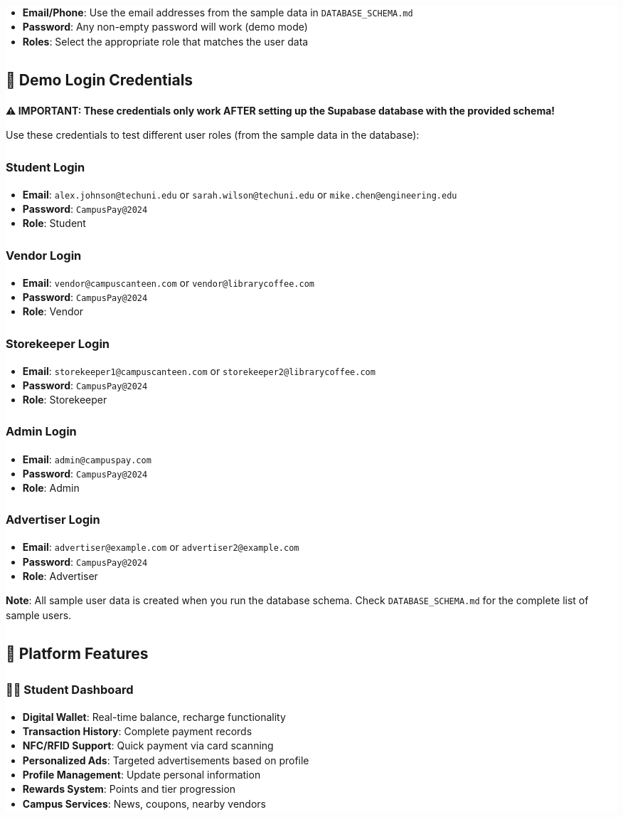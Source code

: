 - **Email/Phone**: Use the email addresses from the sample data in `DATABASE_SCHEMA.md`
- **Password**: Any non-empty password will work (demo mode)
- **Roles**: Select the appropriate role that matches the user data

## 🔐 Demo Login Credentials

**⚠️ IMPORTANT: These credentials only work AFTER setting up the Supabase database with the provided schema!**

Use these credentials to test different user roles (from the sample data in the database):

### Student Login

- **Email**: `alex.johnson@techuni.edu` or `sarah.wilson@techuni.edu` or `mike.chen@engineering.edu`
- **Password**: `CampusPay@2024`
- **Role**: Student

### Vendor Login

- **Email**: `vendor@campuscanteen.com` or `vendor@librarycoffee.com`
- **Password**: `CampusPay@2024`
- **Role**: Vendor

### Storekeeper Login

- **Email**: `storekeeper1@campuscanteen.com` or `storekeeper2@librarycoffee.com`
- **Password**: `CampusPay@2024`
- **Role**: Storekeeper

### Admin Login

- **Email**: `admin@campuspay.com`
- **Password**: `CampusPay@2024`
- **Role**: Admin

### Advertiser Login

- **Email**: `advertiser@example.com` or `advertiser2@example.com`
- **Password**: `CampusPay@2024`
- **Role**: Advertiser

**Note**: All sample user data is created when you run the database schema. Check `DATABASE_SCHEMA.md` for the complete list of sample users.

## 🎯 Platform Features

### 👨‍🎓 Student Dashboard

- **Digital Wallet**: Real-time balance, recharge functionality
- **Transaction History**: Complete payment records
- **NFC/RFID Support**: Quick payment via card scanning
- **Personalized Ads**: Targeted advertisements based on profile
- **Profile Management**: Update personal information
- **Rewards System**: Points and tier progression
- **Campus Services**: News, coupons, nearby vendors
